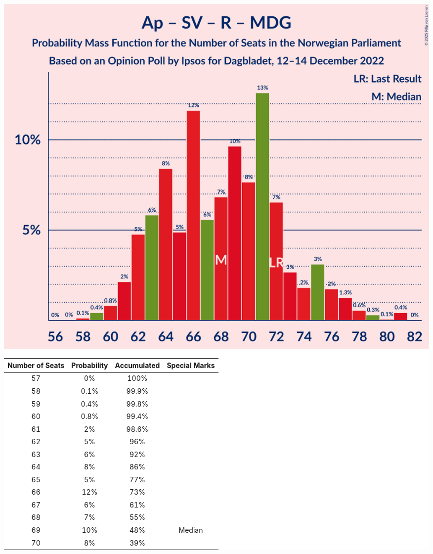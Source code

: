 ![Graph with seats probability mass function not yet produced](2022-12-14-Ipsos-coalitions-seats-pmf-ap–sv–r–mdg.png "Seats Probability Mass Function")

| Number of Seats | Probability | Accumulated | Special Marks |
|:---------------:|:-----------:|:-----------:|:-------------:|
| 57 | 0% | 100% |  |
| 58 | 0.1% | 99.9% |  |
| 59 | 0.4% | 99.8% |  |
| 60 | 0.8% | 99.4% |  |
| 61 | 2% | 98.6% |  |
| 62 | 5% | 96% |  |
| 63 | 6% | 92% |  |
| 64 | 8% | 86% |  |
| 65 | 5% | 77% |  |
| 66 | 12% | 73% |  |
| 67 | 6% | 61% |  |
| 68 | 7% | 55% |  |
| 69 | 10% | 48% | Median |
| 70 | 8% | 39% |  |